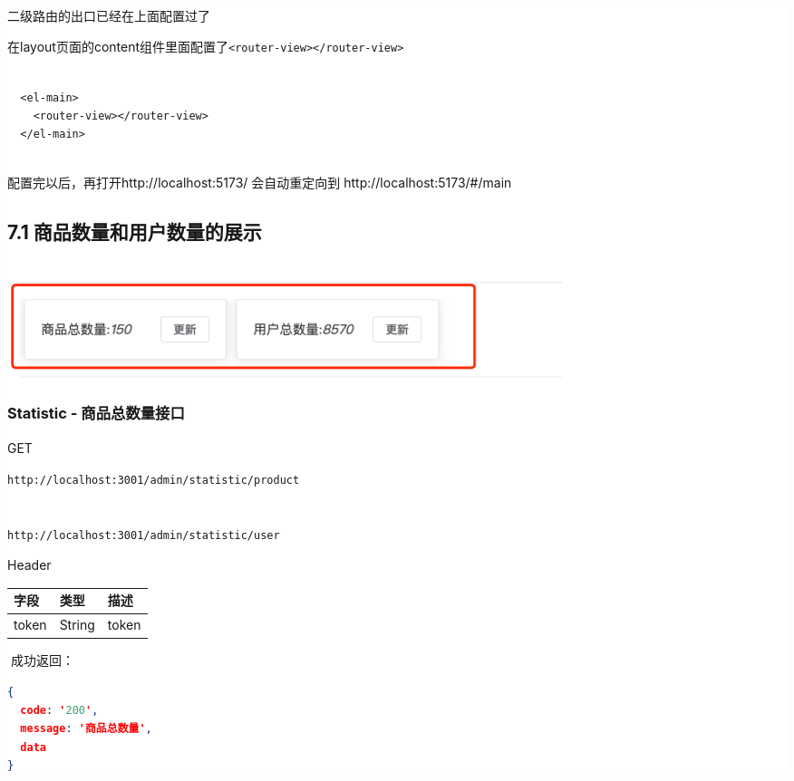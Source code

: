 ```
```

二级路由的出口已经在上面配置过了



在layout页面的content组件里面配置了`<router-view></router-view>`

```

  <el-main>
    <router-view></router-view>
  </el-main>


```



配置完以后，再打开http://localhost:5173/ 会自动重定向到 http://localhost:5173/#/main 

## 7.1 商品数量和用户数量的展示

![image-20231220111759588](imgs/image-20231220111759588.png)

### Statistic - 商品总数量接口

GET

```http
http://localhost:3001/admin/statistic/product


http://localhost:3001/admin/statistic/user

```

Header

| 字段  | 类型   | 描述  |
| :---- | :----- | :---- |
| token | String | token |

 成功返回：

```json
{
  code: '200',
  message: '商品总数量',
  data
}
```
